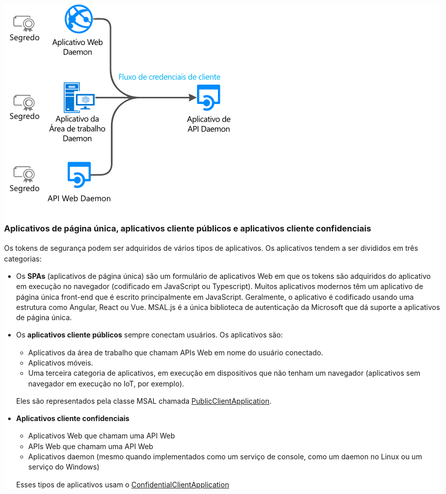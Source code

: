 ![Aplicativos daemon](media/scenarios/daemon-app.svg)

### <a name="single-page-applications-public-client-applications-and-confidential-client-applications"></a>Aplicativos de página única, aplicativos cliente públicos e aplicativos cliente confidenciais

Os tokens de segurança podem ser adquiridos de vários tipos de aplicativos. Os aplicativos tendem a ser divididos em três categorias:

- Os **SPAs** (aplicativos de página única) são um formulário de aplicativos Web em que os tokens são adquiridos do aplicativo em execução no navegador (codificado em JavaScript ou Typescript). Muitos aplicativos modernos têm um aplicativo de página única front-end que é escrito principalmente em JavaScript. Geralmente, o aplicativo é codificado usando uma estrutura como Angular, React ou Vue. MSAL.js é a única biblioteca de autenticação da Microsoft que dá suporte a aplicativos de página única.

- Os **aplicativos cliente públicos** sempre conectam usuários. Os aplicativos são:
  - Aplicativos da área de trabalho que chamam APIs Web em nome do usuário conectado.
  - Aplicativos móveis.
  - Uma terceira categoria de aplicativos, em execução em dispositivos que não tenham um navegador (aplicativos sem navegador em execução no IoT, por exemplo).

  Eles são representados pela classe MSAL chamada [PublicClientApplication](msal-client-applications.md).

- **Aplicativos cliente confidenciais**
  - Aplicativos Web que chamam uma API Web
  - APIs Web que chamam uma API Web
  - Aplicativos daemon (mesmo quando implementados como um serviço de console, como um daemon no Linux ou um serviço do Windows)
 
  Esses tipos de aplicativos usam o [ConfidentialClientApplication](msal-client-applications.md)
